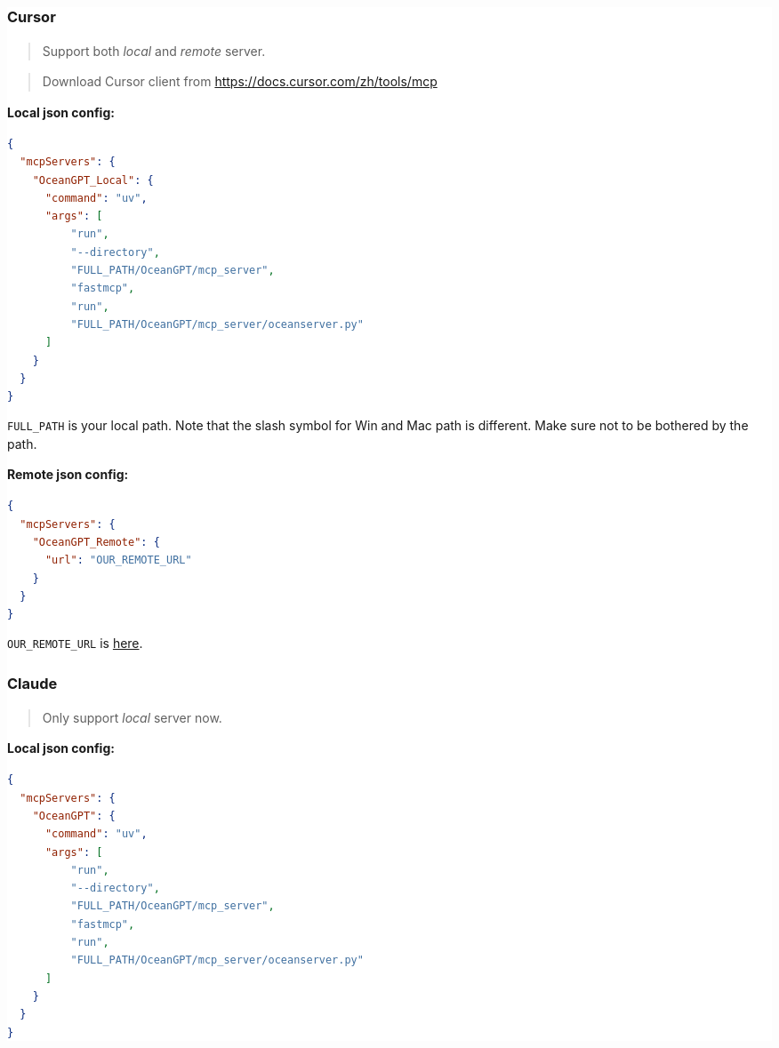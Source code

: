 ### Cursor

> Support both *local* and *remote* server.

 >Download Cursor client from https://docs.cursor.com/zh/tools/mcp

**Local json config:**

```json
{
  "mcpServers": {
    "OceanGPT_Local": {
      "command": "uv",
      "args": [
          "run",
          "--directory",
          "FULL_PATH/OceanGPT/mcp_server",
          "fastmcp",
          "run",
          "FULL_PATH/OceanGPT/mcp_server/oceanserver.py"
      ]
    }
  }
}
```

`FULL_PATH` is your local path. Note that the slash symbol for Win and Mac path is different. Make sure not to be bothered by the path.

**Remote json config:**

```json
{
  "mcpServers": {
    "OceanGPT_Remote": {
      "url": "OUR_REMOTE_URL"
    }
  }
}
```

`OUR_REMOTE_URL` is [here](#current_url).



### Claude

> Only support *local* server now.

**Local json config:**

```json
{
  "mcpServers": {
    "OceanGPT": {
      "command": "uv",
      "args": [
          "run",
          "--directory",
          "FULL_PATH/OceanGPT/mcp_server",
          "fastmcp",
          "run",
          "FULL_PATH/OceanGPT/mcp_server/oceanserver.py"
      ]
    }
  }
}
```
